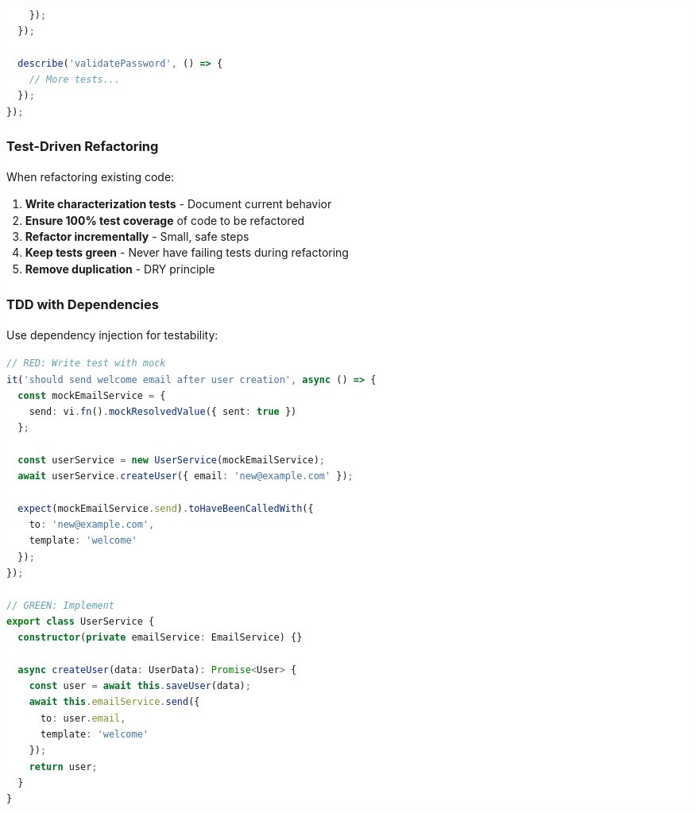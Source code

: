```typescript
    });
  });

  describe('validatePassword', () => {
    // More tests...
  });
});
```

### Test-Driven Refactoring

When refactoring existing code:

1. **Write characterization tests** - Document current behavior
2. **Ensure 100% test coverage** of code to be refactored
3. **Refactor incrementally** - Small, safe steps
4. **Keep tests green** - Never have failing tests during refactoring
5. **Remove duplication** - DRY principle

### TDD with Dependencies

Use dependency injection for testability:

```typescript
// RED: Write test with mock
it('should send welcome email after user creation', async () => {
  const mockEmailService = {
    send: vi.fn().mockResolvedValue({ sent: true })
  };
  
  const userService = new UserService(mockEmailService);
  await userService.createUser({ email: 'new@example.com' });
  
  expect(mockEmailService.send).toHaveBeenCalledWith({
    to: 'new@example.com',
    template: 'welcome'
  });
});

// GREEN: Implement
export class UserService {
  constructor(private emailService: EmailService) {}
  
  async createUser(data: UserData): Promise<User> {
    const user = await this.saveUser(data);
    await this.emailService.send({
      to: user.email,
      template: 'welcome'
    });
    return user;
  }
}
```
